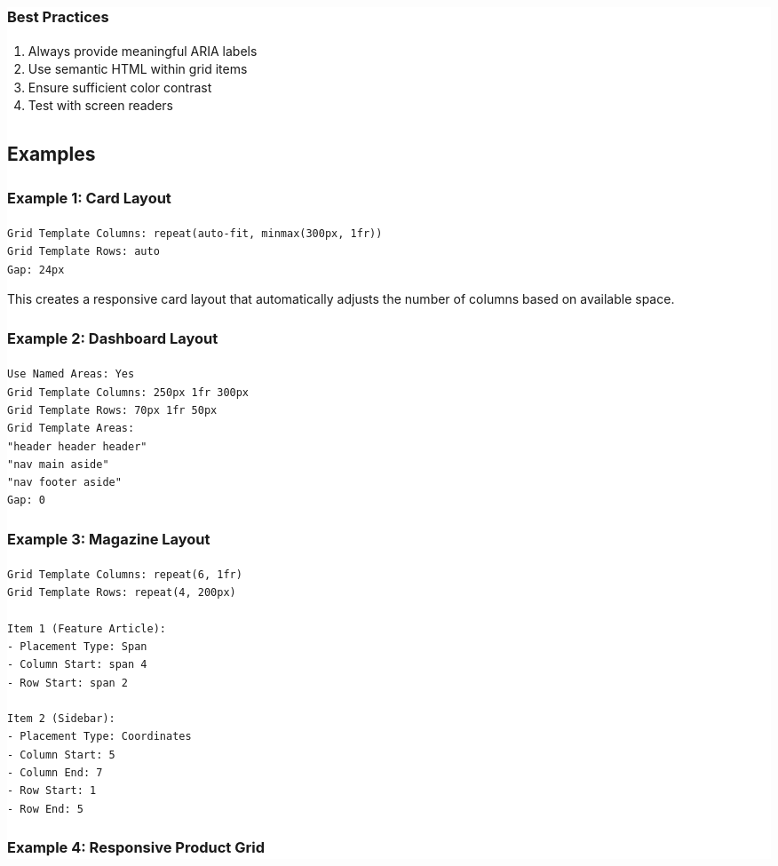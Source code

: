 ### Best Practices

1. Always provide meaningful ARIA labels
2. Use semantic HTML within grid items
3. Ensure sufficient color contrast
4. Test with screen readers

## Examples

### Example 1: Card Layout

```
Grid Template Columns: repeat(auto-fit, minmax(300px, 1fr))
Grid Template Rows: auto
Gap: 24px
```

This creates a responsive card layout that automatically adjusts the number of columns based on available space.

### Example 2: Dashboard Layout

```
Use Named Areas: Yes
Grid Template Columns: 250px 1fr 300px
Grid Template Rows: 70px 1fr 50px
Grid Template Areas:
"header header header"
"nav main aside"
"nav footer aside"
Gap: 0
```

### Example 3: Magazine Layout

```
Grid Template Columns: repeat(6, 1fr)
Grid Template Rows: repeat(4, 200px)

Item 1 (Feature Article):
- Placement Type: Span
- Column Start: span 4
- Row Start: span 2

Item 2 (Sidebar):
- Placement Type: Coordinates
- Column Start: 5
- Column End: 7
- Row Start: 1
- Row End: 5
```

### Example 4: Responsive Product Grid
